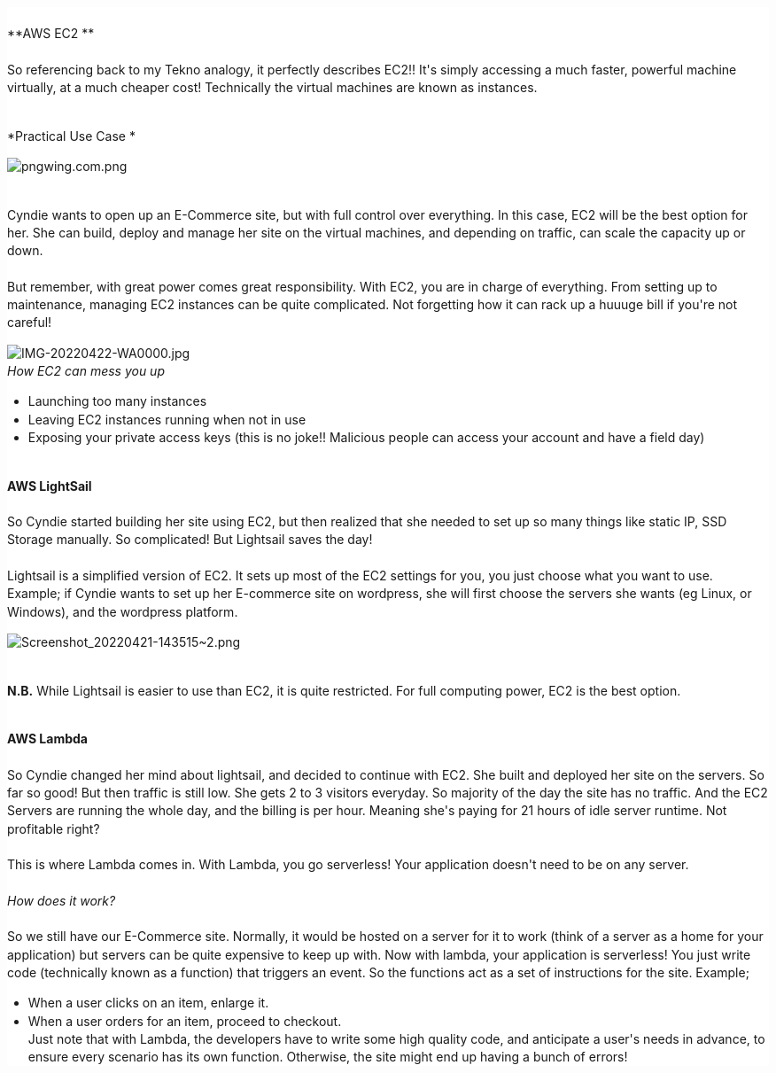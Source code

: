 <br>**AWS EC2 **</br>
<br>So referencing back to my Tekno analogy, it perfectly describes EC2!! It's simply accessing a much faster, powerful machine virtually, at a much cheaper cost! Technically the virtual machines are known as instances.</br>

<br>*Practical Use Case *</br>



![pngwing.com.png](https://cdn.hashnode.com/res/hashnode/image/upload/v1650636850136/0P5JLuiVz.png)

<br>Cyndie wants to open up an E-Commerce site, but with full control over everything. In this case, EC2 will be the best option for her. She can build, deploy and manage her site on the virtual machines, and depending on traffic, can scale the capacity up or down.</br>
<br>But remember, with great power comes great responsibility. With EC2, you are in charge of everything. From setting up to maintenance, managing EC2 instances can be quite complicated. Not forgetting how it can rack up a huuuge bill if you're not careful!</br>

![IMG-20220422-WA0000.jpg](https://cdn.hashnode.com/res/hashnode/image/upload/v1650639564382/duww3bJXm.jpg)
<br>*How EC2 can mess you up*</br>
- Launching too many instances
- Leaving EC2 instances running when not in use
- Exposing your private access keys (this is no joke!! Malicious people can access your account and have a field day)

<br>**AWS LightSail**</br>
<br>So Cyndie started building her site using EC2, but then realized that she needed to set up so many things like static IP, SSD Storage manually. So complicated! But Lightsail saves the day!</br>
<br> Lightsail is a simplified version of EC2. It sets up most of the EC2 settings for you, you just choose what you want to use. Example; if Cyndie wants to set up her E-commerce site on wordpress, she will first choose the servers she wants (eg Linux, or Windows), and the wordpress platform.</br>

![Screenshot_20220421-143515~2.png](https://cdn.hashnode.com/res/hashnode/image/upload/v1650635774416/eQUe55qQ-.png)

<br>**N.B.** While Lightsail is easier to use than EC2, it is quite restricted. For full computing power, EC2 is the best option.</br>

<br>**AWS Lambda**</br>
<br>So Cyndie changed her mind about lightsail, and decided to continue with EC2. She built and deployed her site on the servers. So far so good! But then traffic is still low. She gets 2 to 3 visitors everyday. So majority of the day the site has no traffic. And the EC2 Servers are running the whole day, and the billing is per hour. Meaning she's paying for 21 hours of idle server runtime. Not profitable right?</br>
<br>This is where Lambda comes in. With Lambda, you go serverless! Your application doesn't need to be on any server.</br>
<br>*How does it work?*</br>
<br>So we still have our E-Commerce site. Normally, it would be hosted on a server for it to work (think of a server as a home for your application) but servers can be quite expensive to keep up with. Now with lambda, your application is serverless! You just write code (technically known as a function) that triggers an event. So the functions act as a set of instructions for the site. Example;</br>
- When a user clicks on an item, enlarge it.
- When a user orders for an item, proceed to checkout.
<br>Just note that with Lambda, the developers have to write some high quality code, and anticipate a user's needs in advance, to ensure every scenario has its own function. Otherwise, the site might end up having a bunch of errors!</br>
